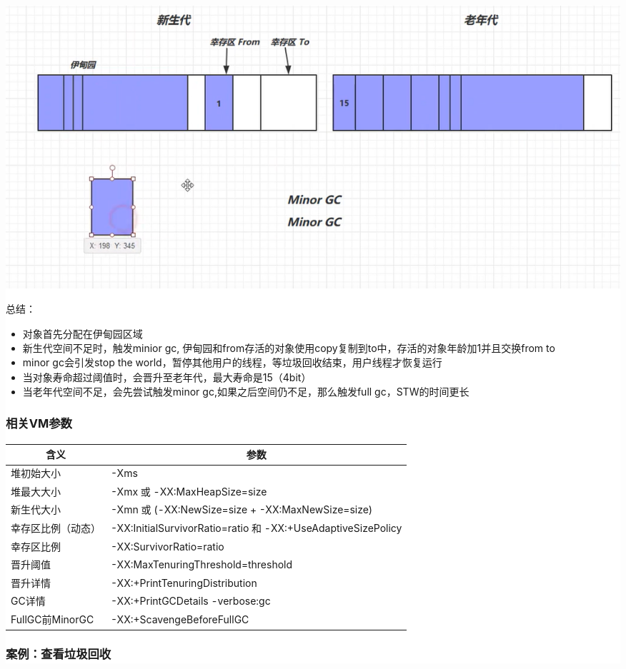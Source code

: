 ![image-20191217220910942](media/16353971081307/image-20191217220910942.png)

总结：

* 对象首先分配在伊甸园区域
* 新生代空间不足时，触发minior gc, 伊甸园和from存活的对象使用copy复制到to中，存活的对象年龄加1并且交换from to
* minor gc会引发stop the world，暂停其他用户的线程，等垃圾回收结束，用户线程才恢复运行
* 当对象寿命超过阈值时，会晋升至老年代，最大寿命是15（4bit）
* 当老年代空间不足，会先尝试触发minor gc,如果之后空间仍不足，那么触发full gc，STW的时间更长

### 相关VM参数

| 含义               | 参数                                                         |
| ------------------ | ------------------------------------------------------------ |
| 堆初始大小         | -Xms                                                         |
| 堆最大大小         | -Xmx 或 -XX:MaxHeapSize=size                                 |
| 新生代大小         | -Xmn 或 (-XX:NewSize=size + -XX:MaxNewSize=size)             |
| 幸存区比例（动态） | -XX:InitialSurvivorRatio=ratio 和 -XX:+UseAdaptiveSizePolicy |
| 幸存区比例         | -XX:SurvivorRatio=ratio                                      |
| 晋升阈值           | -XX:MaxTenuringThreshold=threshold                           |
| 晋升详情           | -XX:+PrintTenuringDistribution                               |
| GC详情             | -XX:+PrintGCDetails -verbose:gc                              |
| FullGC前MinorGC    | -XX:+ScavengeBeforeFullGC                                    |

### 案例：查看垃圾回收
